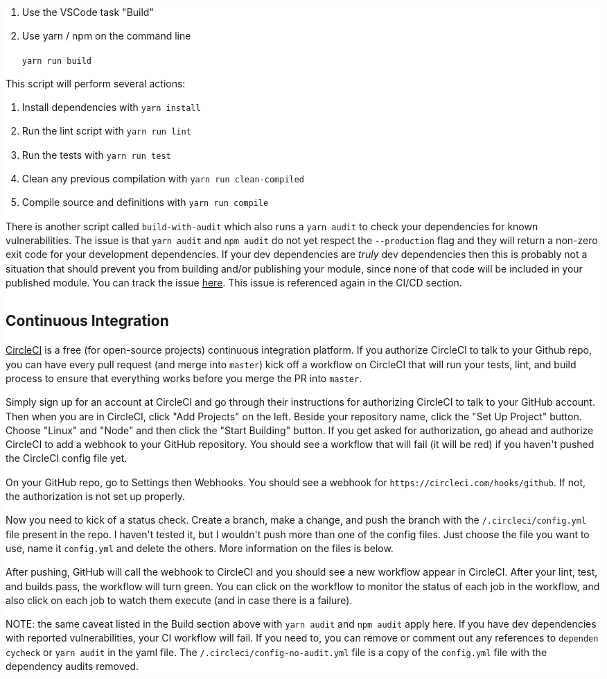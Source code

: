 1. Use the VSCode task "Build"

1. Use yarn / npm on the command line

    ```bash
    yarn run build
    ```

This script will perform several actions:

1. Install dependencies with `yarn install`

1. Run the lint script with `yarn run lint`

1. Run the tests with `yarn run test`

1. Clean any previous compilation with `yarn run clean-compiled`

1. Compile source and definitions with `yarn run compile`

There is another script called `build-with-audit` which also runs a `yarn audit` to check your dependencies for known vulnerabilities. The issue is that `yarn audit` and `npm audit` do not yet respect the `--production` flag and they will return a non-zero exit code for your development dependencies. If your dev dependencies are *truly* dev dependencies then this is probably not a situation that should prevent you from building and/or publishing your module, since none of that code will be included in your published module.  You can track the issue [here](https://npm.community/t/please-support-production-or-only-production-in-npm-audit/3005). This issue is referenced again in the CI/CD section.

## Continuous Integration

[CircleCI](https://circleci.com/) is a free (for open-source projects) continuous integration platform. If you authorize CircleCI to talk to your Github repo, you can have every pull request (and merge into `master`) kick off a workflow on CircleCI that will run your tests, lint, and build process to ensure that everything works before you merge the PR into `master`.

Simply sign up for an account at CircleCI and go through their instructions for authorizing CircleCI to talk to your GitHub account. Then when you are in CircleCI, click "Add Projects" on the left. Beside your repository name, click the "Set Up Project" button. Choose "Linux" and "Node" and then click the "Start Building" button. If you get asked for authorization, go ahead and authorize CircleCI to add a webhook to your GitHub repository. You should see a workflow that will fail (it will be red) if you haven't pushed the CircleCI config file yet.

On your GitHub repo, go to Settings then Webhooks. You should see a webhook for `https://circleci.com/hooks/github`. If not, the authorization is not set up properly.

Now you need to kick of a status check. Create a branch, make a change, and push the branch with the `/.circleci/config.yml` file present in the repo. I haven't tested it, but I wouldn't push more than one of the config files. Just choose the file you want to use, name it `config.yml` and delete the others. More information on the files is below.

After pushing, GitHub will call the webhook to CircleCI and you should see a new workflow appear in CircleCI. After your lint, test, and builds pass, the workflow will turn green. You can click on the workflow to monitor the status of each job in the workflow, and also click on each job to watch them execute (and in case there is a failure).

NOTE: the same caveat listed in the Build section above with `yarn audit` and `npm audit` apply here. If you have dev dependencies with reported vulnerabilities, your CI workflow will fail. If you need to, you can remove or comment out any references to `dependencycheck` or `yarn audit` in the yaml file. The `/.circleci/config-no-audit.yml` file is a copy of the `config.yml` file with the dependency audits removed.
